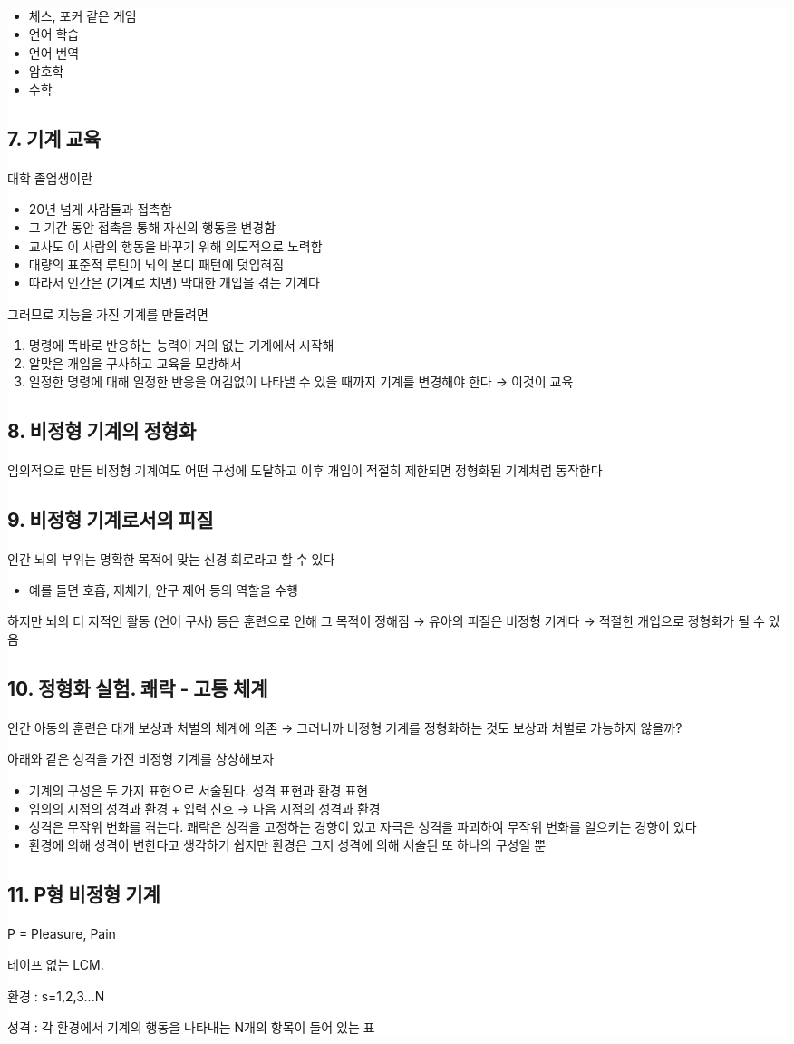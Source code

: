- 체스, 포커 같은 게임
- 언어 학습
- 언어 번역
- 암호학
- 수학

## 7. 기계 교육

대학 졸업생이란

- 20년 넘게 사람들과 접촉함
- 그 기간 동안 접촉을 통해 자신의 행동을 변경함
- 교사도 이 사람의 행동을 바꾸기 위해 의도적으로 노력함
- 대량의 표준적 루틴이 뇌의 본디 패턴에 덧입혀짐
- 따라서 인간은 (기계로 치면) 막대한 개입을 겪는 기계다

그러므로 지능을 가진 기계를 만들려면 

1. 명령에 똑바로 반응하는 능력이 거의 없는 기계에서 시작해 
2. 알맞은 개입을 구사하고 교육을 모방해서
3. 일정한 명령에 대해 일정한 반응을 어김없이 나타낼 수 있을 때까지 기계를 변경해야 한다 → 이것이 교육

## 8. 비정형 기계의 정형화

임의적으로 만든 비정형 기계여도 어떤 구성에 도달하고 이후 개입이 적절히 제한되면 정형화된 기계처럼 동작한다 

## 9. 비정형 기계로서의 피질

인간 뇌의 부위는 명확한 목적에 맞는 신경 회로라고 할 수 있다

- 예를 들면 호흡, 재채기, 안구 제어 등의 역할을 수행

하지만 뇌의 더 지적인 활동 (언어 구사) 등은 훈련으로 인해 그 목적이 정해짐 → 유아의 피질은 비정형 기계다 → 적절한 개입으로 정형화가 될 수 있음

## 10. 정형화 실험. 쾌락 - 고통 체계

인간 아동의 훈련은 대개 보상과 처벌의 체계에 의존 → 그러니까 비정형 기계를 정형화하는 것도 보상과 처벌로 가능하지 않을까? 

아래와 같은 성격을 가진 비정형 기계를 상상해보자

- 기계의 구성은 두 가지 표현으로 서술된다. 성격 표현과 환경 표현
- 임의의 시점의 성격과 환경 + 입력 신호 → 다음 시점의 성격과 환경
- 성격은 무작위 변화를 겪는다. 쾌락은 성격을 고정하는 경향이 있고 자극은 성격을 파괴하여 무작위 변화를 일으키는 경향이 있다
- 환경에 의해 성격이 변한다고 생각하기 쉽지만 환경은 그저 성격에 의해 서술된 또 하나의 구성일 뿐

## 11. P형 비정형 기계

P = Pleasure, Pain

테이프 없는 LCM. 

환경 : s=1,2,3...N

성격 : 각 환경에서 기계의 행동을 나타내는 N개의 항목이 들어 있는 표
